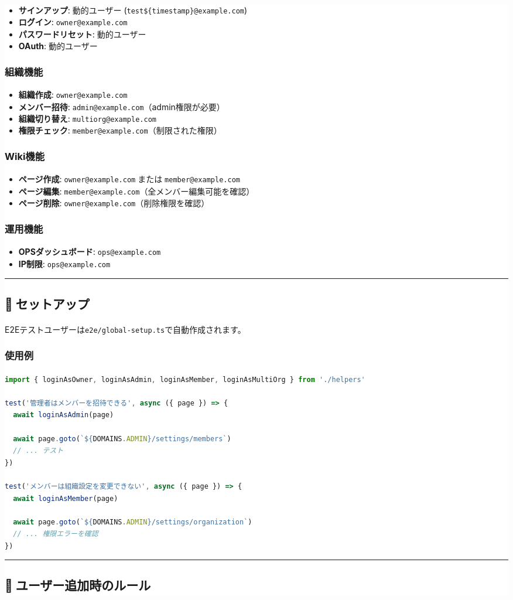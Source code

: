 - **サインアップ**: 動的ユーザー (`test${timestamp}@example.com`)
- **ログイン**: `owner@example.com`
- **パスワードリセット**: 動的ユーザー
- **OAuth**: 動的ユーザー

### 組織機能

- **組織作成**: `owner@example.com`
- **メンバー招待**: `admin@example.com`（admin権限が必要）
- **組織切り替え**: `multiorg@example.com`
- **権限チェック**: `member@example.com`（制限された権限）

### Wiki機能

- **ページ作成**: `owner@example.com` または `member@example.com`
- **ページ編集**: `member@example.com`（全メンバー編集可能を確認）
- **ページ削除**: `owner@example.com`（削除権限を確認）

### 運用機能

- **OPSダッシュボード**: `ops@example.com`
- **IP制限**: `ops@example.com`

---

## 🔄 セットアップ

E2Eテストユーザーは`e2e/global-setup.ts`で自動作成されます。

### 使用例

```typescript
import { loginAsOwner, loginAsAdmin, loginAsMember, loginAsMultiOrg } from './helpers'

test('管理者はメンバーを招待できる', async ({ page }) => {
  await loginAsAdmin(page)

  await page.goto(`${DOMAINS.ADMIN}/settings/members`)
  // ... テスト
})

test('メンバーは組織設定を変更できない', async ({ page }) => {
  await loginAsMember(page)

  await page.goto(`${DOMAINS.ADMIN}/settings/organization`)
  // ... 権限エラーを確認
})
```

---

## 📝 ユーザー追加時のルール
